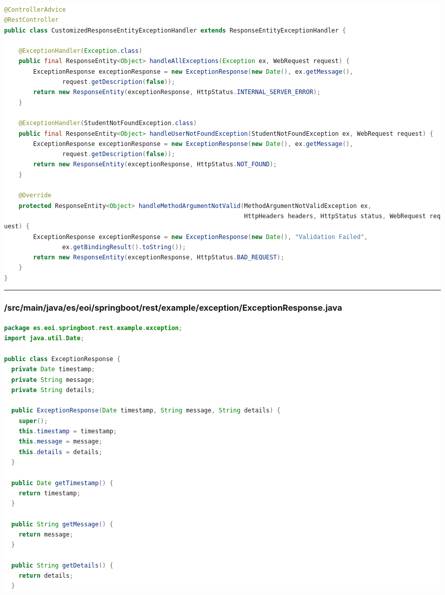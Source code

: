 ```java
@ControllerAdvice
@RestController
public class CustomizedResponseEntityExceptionHandler extends ResponseEntityExceptionHandler {

    @ExceptionHandler(Exception.class)
    public final ResponseEntity<Object> handleAllExceptions(Exception ex, WebRequest request) {
        ExceptionResponse exceptionResponse = new ExceptionResponse(new Date(), ex.getMessage(),
                request.getDescription(false));
        return new ResponseEntity(exceptionResponse, HttpStatus.INTERNAL_SERVER_ERROR);
    }

    @ExceptionHandler(StudentNotFoundException.class)
    public final ResponseEntity<Object> handleUserNotFoundException(StudentNotFoundException ex, WebRequest request) {
        ExceptionResponse exceptionResponse = new ExceptionResponse(new Date(), ex.getMessage(),
                request.getDescription(false));
        return new ResponseEntity(exceptionResponse, HttpStatus.NOT_FOUND);
    }

    @Override
    protected ResponseEntity<Object> handleMethodArgumentNotValid(MethodArgumentNotValidException ex,
                                                                  HttpHeaders headers, HttpStatus status, WebRequest request) {
        ExceptionResponse exceptionResponse = new ExceptionResponse(new Date(), "Validation Failed",
                ex.getBindingResult().toString());
        return new ResponseEntity(exceptionResponse, HttpStatus.BAD_REQUEST);
    }
}
```
---

### /src/main/java/es/eoi/springboot/rest/example/exception/ExceptionResponse.java

```java
package es.eoi.springboot.rest.example.exception;
import java.util.Date;

public class ExceptionResponse {
  private Date timestamp;
  private String message;
  private String details;

  public ExceptionResponse(Date timestamp, String message, String details) {
    super();
    this.timestamp = timestamp;
    this.message = message;
    this.details = details;
  }

  public Date getTimestamp() {
    return timestamp;
  }

  public String getMessage() {
    return message;
  }

  public String getDetails() {
    return details;
  }
```